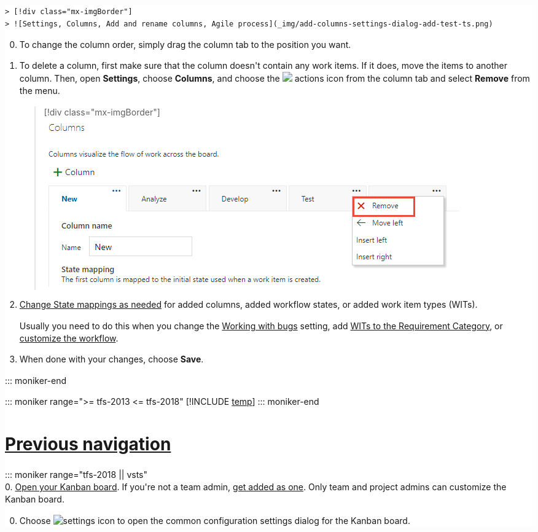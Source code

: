 	> [!div class="mx-imgBorder"]
	> ![Settings, Columns, Add and rename columns, Agile process](_img/add-columns-settings-dialog-add-test-ts.png)  

0. To change the column order, simply drag the column tab to the position you want.  

0. To delete a column, first make sure that the column doesn't contain any work items. If it does, move the items to another column. Then, open **Settings**, choose **Columns**, and choose the ![](../../_img/icons/actions-icon.png) actions icon from the column tab and select **Remove** from the menu.  

	> [!div class="mx-imgBorder"]
	> ![Settings dialog, Columns tab, open Column tab menu, remove column](_img/columns/remove-column.png)    

0.	[Change State mappings as needed](#state-mappings) for added columns, added workflow states, or added work item types (WITs). 

	Usually you need to do this when you change the [Working with bugs](../../organizations/settings/show-bugs-on-backlog.md) setting, add [WITs to the Requirement Category](../../reference/add-wits-to-backlogs-and-boards.md), or [customize the workflow](../../organizations/settings/work/customize-process-workflow.md).  

0. When done with your changes, choose **Save**.

::: moniker-end 

::: moniker range=">= tfs-2013 <= tfs-2018" 
[!INCLUDE [temp](../../_shared/new-navigation-not-supported.md)] 
::: moniker-end 


# [Previous navigation](#tab/previous-nav)

::: moniker range="tfs-2018 || vsts"  
0.  [Open your Kanban board](kanban-quickstart.md). If you're not a team admin, [get added as one](../../organizations/settings/add-team-administrator.md). Only team and project admins can customize the Kanban board.

0. Choose ![settings icon](../../_img/icons/team-settings-gear-icon.png) to open the common configuration settings dialog for the Kanban board. 
